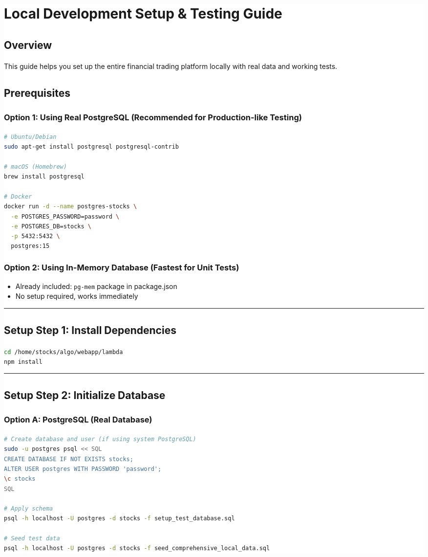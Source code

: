 # Local Development Setup & Testing Guide

## Overview
This guide helps you set up the entire financial trading platform locally with real data and working tests.

## Prerequisites

### Option 1: Using Real PostgreSQL (Recommended for Production-like Testing)
```bash
# Ubuntu/Debian
sudo apt-get install postgresql postgresql-contrib

# macOS (Homebrew)
brew install postgresql

# Docker
docker run -d --name postgres-stocks \
  -e POSTGRES_PASSWORD=password \
  -e POSTGRES_DB=stocks \
  -p 5432:5432 \
  postgres:15
```

### Option 2: Using In-Memory Database (Fastest for Unit Tests)
- Already included: `pg-mem` package in package.json
- No setup required, works immediately

---

## Setup Step 1: Install Dependencies

```bash
cd /home/stocks/algo/webapp/lambda
npm install
```

---

## Setup Step 2: Initialize Database

### Option A: PostgreSQL (Real Database)

```bash
# Create database and user (if using system PostgreSQL)
sudo -u postgres psql << SQL
CREATE DATABASE IF NOT EXISTS stocks;
ALTER USER postgres WITH PASSWORD 'password';
\c stocks
SQL

# Apply schema
psql -h localhost -U postgres -d stocks -f setup_test_database.sql

# Seed test data
psql -h localhost -U postgres -d stocks -f seed_comprehensive_local_data.sql
```
